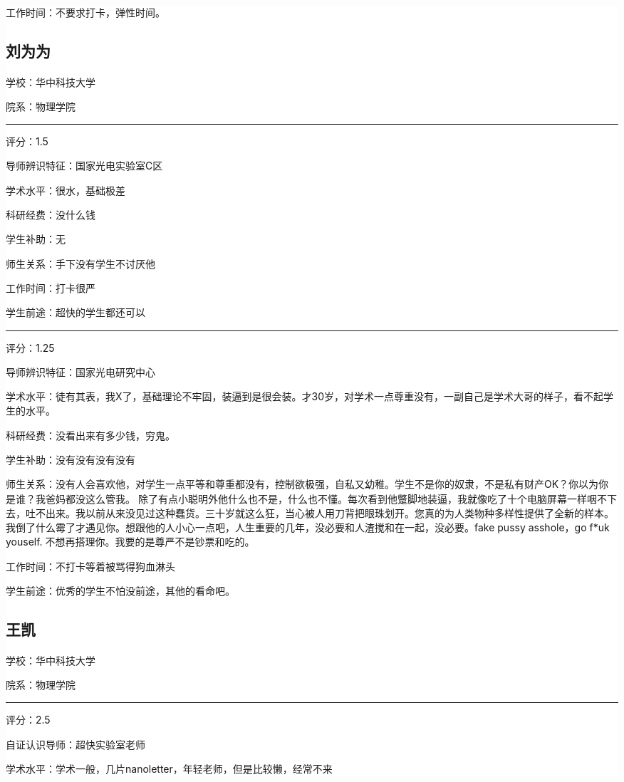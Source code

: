 工作时间：不要求打卡，弹性时间。

## 刘为为

学校：华中科技大学

院系：物理学院

* * *

评分：1.5

导师辨识特征：国家光电实验室C区

学术水平：很水，基础极差

科研经费：没什么钱

学生补助：无

师生关系：手下没有学生不讨厌他

工作时间：打卡很严

学生前途：超快的学生都还可以

* * *

评分：1.25

导师辨识特征：国家光电研究中心

学术水平：徒有其表，我X了，基础理论不牢固，装逼到是很会装。才30岁，对学术一点尊重没有，一副自己是学术大哥的样子，看不起学生的水平。

科研经费：没看出来有多少钱，穷鬼。

学生补助：没有没有没有没有

师生关系：没有人会喜欢他，对学生一点平等和尊重都没有，控制欲极强，自私又幼稚。学生不是你的奴隶，不是私有财产OK？你以为你是谁？我爸妈都没这么管我。
除了有点小聪明外他什么也不是，什么也不懂。每次看到他蹩脚地装逼，我就像吃了十个电脑屏幕一样咽不下去，吐不出来。我以前从来没见过这种蠢货。三十岁就这么狂，当心被人用刀背把眼珠划开。您真的为人类物种多样性提供了全新的样本。
我倒了什么霉了才遇见你。想跟他的人小心一点吧，人生重要的几年，没必要和人渣搅和在一起，没必要。fake pussy asshole，go f*uk youself. 不想再搭理你。我要的是尊严不是钞票和吃的。

工作时间：不打卡等着被骂得狗血淋头

学生前途：优秀的学生不怕没前途，其他的看命吧。

## 王凯

学校：华中科技大学

院系：物理学院

* * *

评分：2.5

自证认识导师：超快实验室老师

学术水平：学术一般，几片nanoletter，年轻老师，但是比较懒，经常不来
